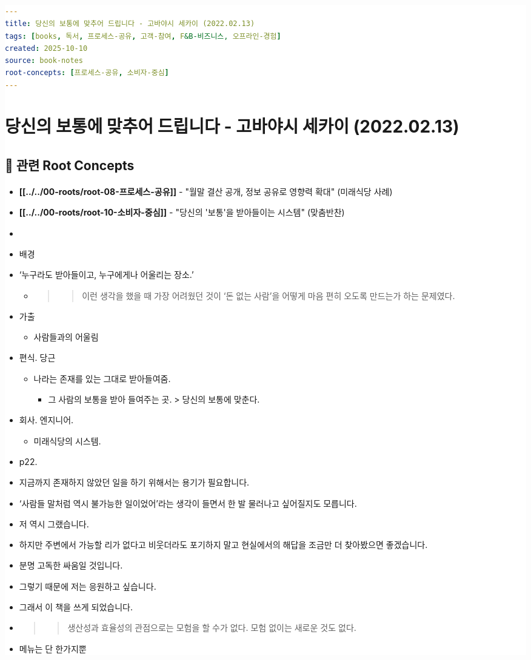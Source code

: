 ```yaml
---
title: 당신의 보통에 맞추어 드립니다 - 고바야시 세카이 (2022.02.13)
tags: [books, 독서, 프로세스-공유, 고객-참여, F&B-비즈니스, 오프라인-경험]
created: 2025-10-10
source: book-notes
root-concepts: [프로세스-공유, 소비자-중심]
---
```


# 당신의 보통에 맞추어 드립니다 - 고바야시 세카이 (2022.02.13)

## 🌳 관련 Root Concepts

- **[[../../00-roots/root-08-프로세스-공유]]** - "월말 결산 공개, 정보 공유로 영향력 확대" (미래식당 사례)
- **[[../../00-roots/root-10-소비자-중심]]** - "당신의 '보통'을 받아들이는 시스템" (맞춤반찬)



- 

- 배경

- ‘누구라도 받아들이고, 누구에게나 어울리는 장소.’

  - >> 이런 생각을 했을 때 가장 어려웠던 것이 ‘돈 없는 사람’을 어떻게 마음 편히 오도록 만드는가 하는 문제였다.

- 가출

  - 사람들과의 어울림

- 편식. 당근

  - 나라는 존재를 있는 그대로 받아들여줌.

    - 그 사람의 보통을 받아 들여주는 곳. > 당신의 보통에 맞춘다.

- 회사. 엔지니어.

  - 미래식당의 시스템.

- p22. 

- 지금까지 존재하지 않았던 일을 하기 위해서는 용기가 필요합니다. 

- ‘사람들 말처럼 역시 불가능한 일이었어’라는 생각이 들면서 한 발 물러나고 싶어질지도 모릅니다. 

- 저 역시 그랬습니다. 

- 하지만 주변에서 가능할 리가 없다고 비웃더라도 포기하지 말고 현실에서의 해답을 조금만 더 찾아봤으면 좋겠습니다. 

- 분명 고독한 싸움일 것입니다. 

- 그렇기 때문에 저는 응원하고 싶습니다. 

- 그래서 이 책을 쓰게 되었습니다.

- >> 생산성과 효율성의 관점으로는 모험을 할 수가 없다. 모험 없이는 새로운 것도 없다.

- 메뉴는 단 한가지뿐
